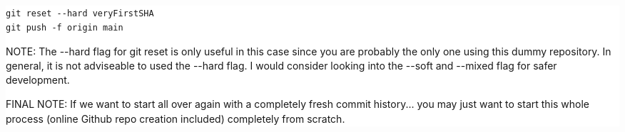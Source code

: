 ```
git reset --hard veryFirstSHA
git push -f origin main
```

NOTE: The --hard flag for git reset is only useful in this case since you are probably the only one using this dummy repository. In general, it is not adviseable to used the --hard flag. I would consider looking into the --soft and --mixed flag for safer development.

FINAL NOTE: If we want to start all over again with a completely fresh commit history... you may just want to start this whole process (online Github repo creation included) completely from scratch.


